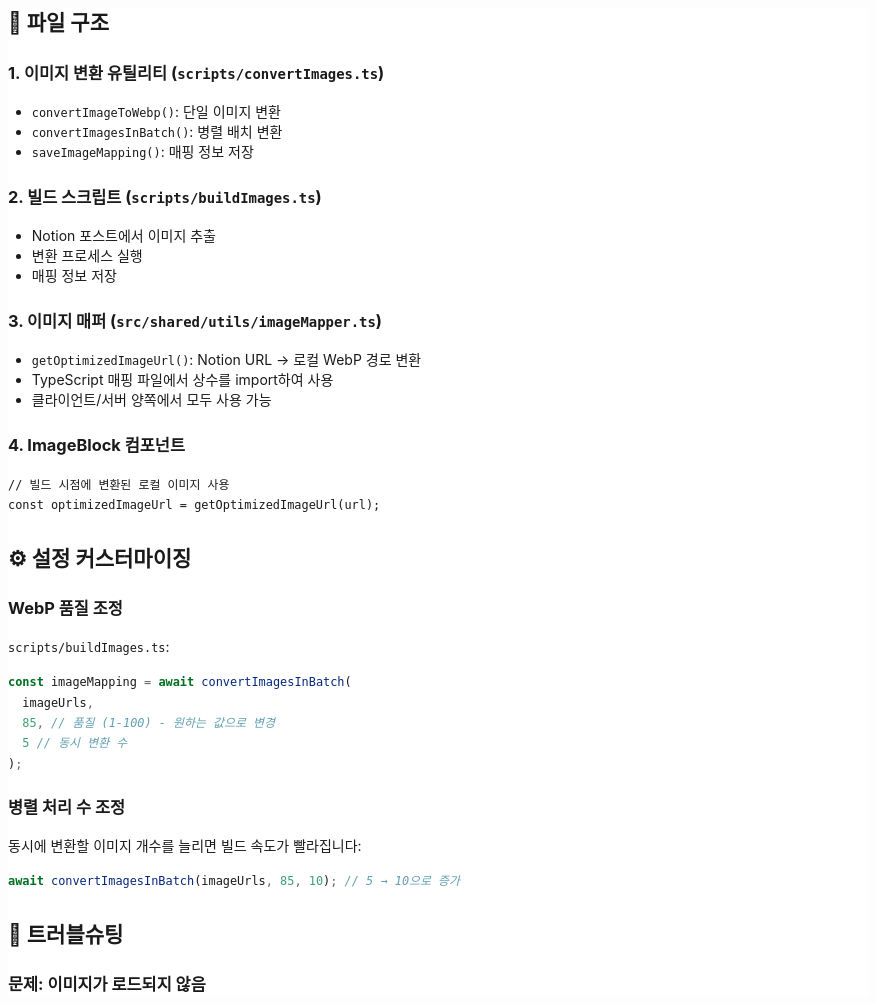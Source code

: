## 📁 파일 구조

### 1. 이미지 변환 유틸리티 (`scripts/convertImages.ts`)

- `convertImageToWebp()`: 단일 이미지 변환
- `convertImagesInBatch()`: 병렬 배치 변환
- `saveImageMapping()`: 매핑 정보 저장

### 2. 빌드 스크립트 (`scripts/buildImages.ts`)

- Notion 포스트에서 이미지 추출
- 변환 프로세스 실행
- 매핑 정보 저장

### 3. 이미지 매퍼 (`src/shared/utils/imageMapper.ts`)

- `getOptimizedImageUrl()`: Notion URL → 로컬 WebP 경로 변환
- TypeScript 매핑 파일에서 상수를 import하여 사용
- 클라이언트/서버 양쪽에서 모두 사용 가능

### 4. ImageBlock 컴포넌트

```tsx
// 빌드 시점에 변환된 로컬 이미지 사용
const optimizedImageUrl = getOptimizedImageUrl(url);
```

## ⚙️ 설정 커스터마이징

### WebP 품질 조정

`scripts/buildImages.ts`:

```typescript
const imageMapping = await convertImagesInBatch(
  imageUrls,
  85, // 품질 (1-100) - 원하는 값으로 변경
  5 // 동시 변환 수
);
```

### 병렬 처리 수 조정

동시에 변환할 이미지 개수를 늘리면 빌드 속도가 빨라집니다:

```typescript
await convertImagesInBatch(imageUrls, 85, 10); // 5 → 10으로 증가
```

## 🔧 트러블슈팅

### 문제: 이미지가 로드되지 않음
